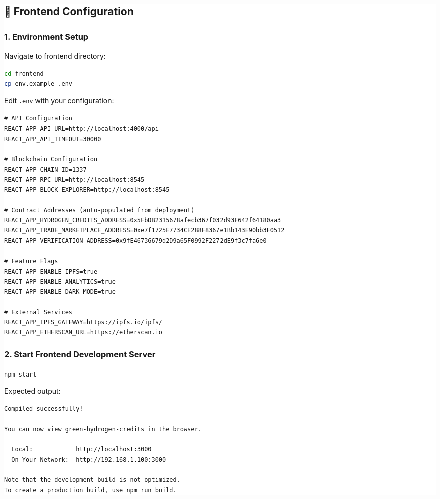 ## 🎨 Frontend Configuration

### 1. Environment Setup

Navigate to frontend directory:
```bash
cd frontend
cp env.example .env
```

Edit `.env` with your configuration:
```env
# API Configuration
REACT_APP_API_URL=http://localhost:4000/api
REACT_APP_API_TIMEOUT=30000

# Blockchain Configuration
REACT_APP_CHAIN_ID=1337
REACT_APP_RPC_URL=http://localhost:8545
REACT_APP_BLOCK_EXPLORER=http://localhost:8545

# Contract Addresses (auto-populated from deployment)
REACT_APP_HYDROGEN_CREDITS_ADDRESS=0x5FbDB2315678afecb367f032d93F642f64180aa3
REACT_APP_TRADE_MARKETPLACE_ADDRESS=0xe7f1725E7734CE288F8367e1Bb143E90bb3F0512
REACT_APP_VERIFICATION_ADDRESS=0x9fE46736679d2D9a65F0992F2272dE9f3c7fa6e0

# Feature Flags
REACT_APP_ENABLE_IPFS=true
REACT_APP_ENABLE_ANALYTICS=true
REACT_APP_ENABLE_DARK_MODE=true

# External Services
REACT_APP_IPFS_GATEWAY=https://ipfs.io/ipfs/
REACT_APP_ETHERSCAN_URL=https://etherscan.io
```

### 2. Start Frontend Development Server
```bash
npm start
```

Expected output:
```
Compiled successfully!

You can now view green-hydrogen-credits in the browser.

  Local:            http://localhost:3000
  On Your Network:  http://192.168.1.100:3000

Note that the development build is not optimized.
To create a production build, use npm run build.
```
